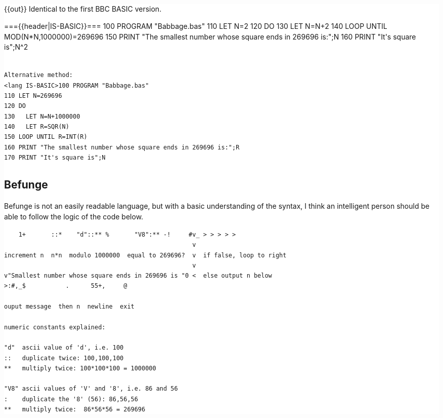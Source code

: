 {{out}}
Identical to the first BBC BASIC version.

==={{header|IS-BASIC}}===
<lang IS-BASIC>100 PROGRAM "Babbage.bas"
110 LET N=2
120 DO
130   LET N=N+2
140 LOOP UNTIL MOD(N*N,1000000)=269696
150 PRINT "The smallest number whose square ends in 269696 is:";N
160 PRINT "It's square is";N^2
```

Alternative method:
<lang IS-BASIC>100 PROGRAM "Babbage.bas"
110 LET N=269696
120 DO
130   LET N=N+1000000
140   LET R=SQR(N)
150 LOOP UNTIL R=INT(R)
160 PRINT "The smallest number whose square ends in 269696 is:";R
170 PRINT "It's square is";N
```



## Befunge


Befunge is not an easily readable language, but with a basic understanding of the syntax, I think an intelligent person should be able to follow the logic of the code below.


```befunge
    1+       ::*    "d"::** %       "V8":** -!     #v_ > > > > >
                                                    v
increment n  n*n  modulo 1000000  equal to 269696?  v  if false, loop to right
                                                    v
v"Smallest number whose square ends in 269696 is "0 <  else output n below
>:#,_$           .      55+,     @

ouput message  then n  newline  exit

numeric constants explained:

"d"  ascii value of 'd', i.e. 100
::   duplicate twice: 100,100,100
**   multiply twice: 100*100*100 = 1000000

"V8" ascii values of 'V' and '8', i.e. 86 and 56
:    duplicate the '8' (56): 86,56,56
**   multiply twice:  86*56*56 = 269696
```

